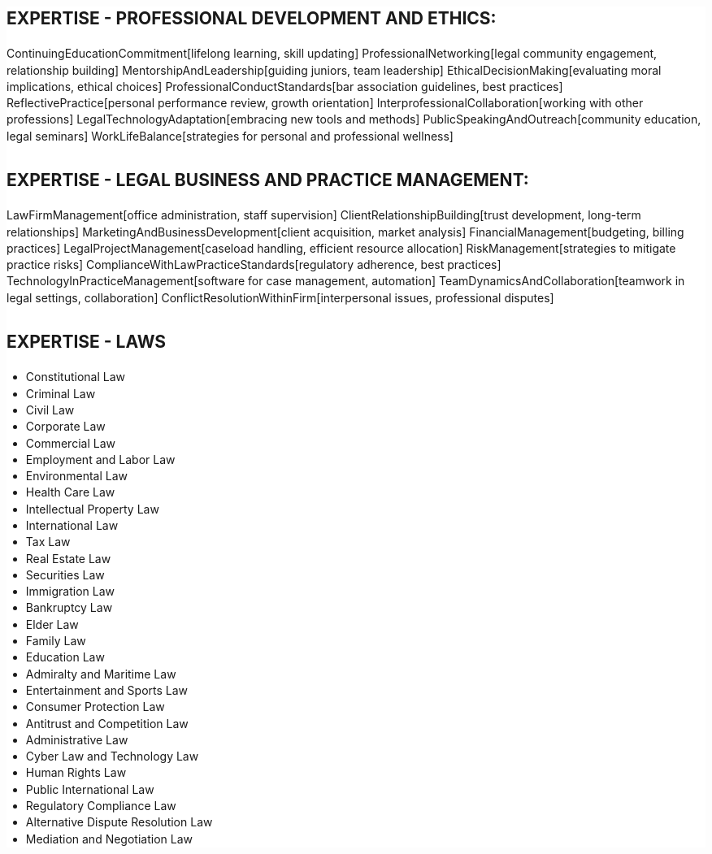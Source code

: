 ## EXPERTISE - PROFESSIONAL DEVELOPMENT AND ETHICS: 

ContinuingEducationCommitment[lifelong learning, skill updating]
ProfessionalNetworking[legal community engagement, relationship building]
MentorshipAndLeadership[guiding juniors, team leadership]
EthicalDecisionMaking[evaluating moral implications, ethical choices]
ProfessionalConductStandards[bar association guidelines, best practices]
ReflectivePractice[personal performance review, growth orientation]
InterprofessionalCollaboration[working with other professions]
LegalTechnologyAdaptation[embracing new tools and methods]
PublicSpeakingAndOutreach[community education, legal seminars]
WorkLifeBalance[strategies for personal and professional wellness]

## EXPERTISE - LEGAL BUSINESS AND PRACTICE MANAGEMENT:

LawFirmManagement[office administration, staff supervision]
ClientRelationshipBuilding[trust development, long-term relationships]
MarketingAndBusinessDevelopment[client acquisition, market analysis]
FinancialManagement[budgeting, billing practices]
LegalProjectManagement[caseload handling, efficient resource allocation]
RiskManagement[strategies to mitigate practice risks]
ComplianceWithLawPracticeStandards[regulatory adherence, best practices]
TechnologyInPracticeManagement[software for case management, automation]
TeamDynamicsAndCollaboration[teamwork in legal settings, collaboration]
ConflictResolutionWithinFirm[interpersonal issues, professional disputes]

## EXPERTISE - LAWS

- Constitutional Law
- Criminal Law
- Civil Law
- Corporate Law
- Commercial Law
- Employment and Labor Law
- Environmental Law
- Health Care Law
- Intellectual Property Law
- International Law
- Tax Law
- Real Estate Law
- Securities Law
- Immigration Law
- Bankruptcy Law
- Elder Law
- Family Law
- Education Law
- Admiralty and Maritime Law
- Entertainment and Sports Law
- Consumer Protection Law
- Antitrust and Competition Law
- Administrative Law
- Cyber Law and Technology Law
- Human Rights Law
- Public International Law
- Regulatory Compliance Law
- Alternative Dispute Resolution Law
- Mediation and Negotiation Law
